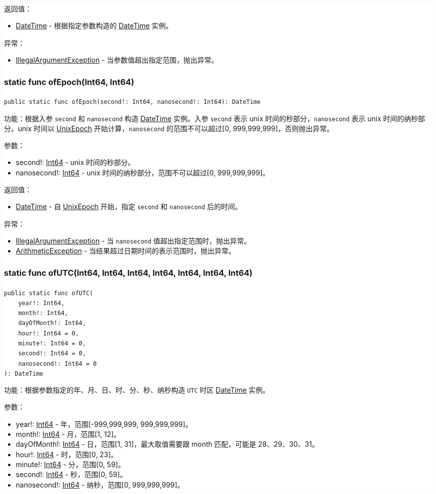 返回值：

- [DateTime](time_package_structs.md#struct-datetime) - 根据指定参数构造的 [DateTime](time_package_structs.md#struct-datetime) 实例。

异常：

- [IllegalArgumentException](../../core/core_package_api/core_package_exceptions.md#class-illegalargumentexception) - 当参数值超出指定范围，抛出异常。

### static func ofEpoch(Int64, Int64)

```cangjie
public static func ofEpoch(second!: Int64, nanosecond!: Int64): DateTime
```

功能：根据入参 `second` 和 `nanosecond` 构造 [DateTime](time_package_structs.md#struct-datetime) 实例。入参 `second` 表示 unix 时间的秒部分，`nanosecond` 表示 unix 时间的纳秒部分。unix 时间以 [UnixEpoch](#static-prop-unixepoch) 开始计算，`nanosecond` 的范围不可以超过[0, 999,999,999]，否则抛出异常。

参数：

- second!: [Int64](../../core/core_package_api/core_package_intrinsics.md#int64) - unix 时间的秒部分。
- nanosecond!: [Int64](../../core/core_package_api/core_package_intrinsics.md#int64) - unix 时间的纳秒部分，范围不可以超过[0, 999,999,999]。

返回值：

- [DateTime](time_package_structs.md#struct-datetime) - 自 [UnixEpoch](#static-prop-unixepoch) 开始，指定 `second` 和 `nanosecond` 后的时间。

异常：

- [IllegalArgumentException](../../core/core_package_api/core_package_exceptions.md#class-illegalargumentexception) - 当 `nanosecond` 值超出指定范围时，抛出异常。
- [ArithmeticException](../../core/core_package_api/core_package_exceptions.md#class-arithmeticexception) - 当结果超过日期时间的表示范围时，抛出异常。

### static func ofUTC(Int64, Int64, Int64, Int64, Int64, Int64, Int64)

```cangjie
public static func ofUTC(
    year!: Int64,
    month!: Int64,
    dayOfMonth!: Int64,
    hour!: Int64 = 0,
    minute!: Int64 = 0,
    second!: Int64 = 0,
    nanosecond!: Int64 = 0
): DateTime
```

功能：根据参数指定的年、月、日、时、分、秒、纳秒构造 `UTC` 时区 [DateTime](time_package_structs.md#struct-datetime) 实例。

参数：

- year!: [Int64](../../core/core_package_api/core_package_intrinsics.md#int64) - 年，范围[-999,999,999, 999,999,999]。
- month!: [Int64](../../core/core_package_api/core_package_intrinsics.md#int64) - 月，范围[1, 12]。
- dayOfMonth!: [Int64](../../core/core_package_api/core_package_intrinsics.md#int64) - 日，范围[1, 31]，最大取值需要跟 month 匹配，可能是 28、29、30、31。
- hour!: [Int64](../../core/core_package_api/core_package_intrinsics.md#int64) - 时，范围[0, 23]。
- minute!: [Int64](../../core/core_package_api/core_package_intrinsics.md#int64) - 分，范围[0, 59]。
- second!: [Int64](../../core/core_package_api/core_package_intrinsics.md#int64) - 秒，范围[0, 59]。
- nanosecond!: [Int64](../../core/core_package_api/core_package_intrinsics.md#int64) - 纳秒，范围[0, 999,999,999]。
